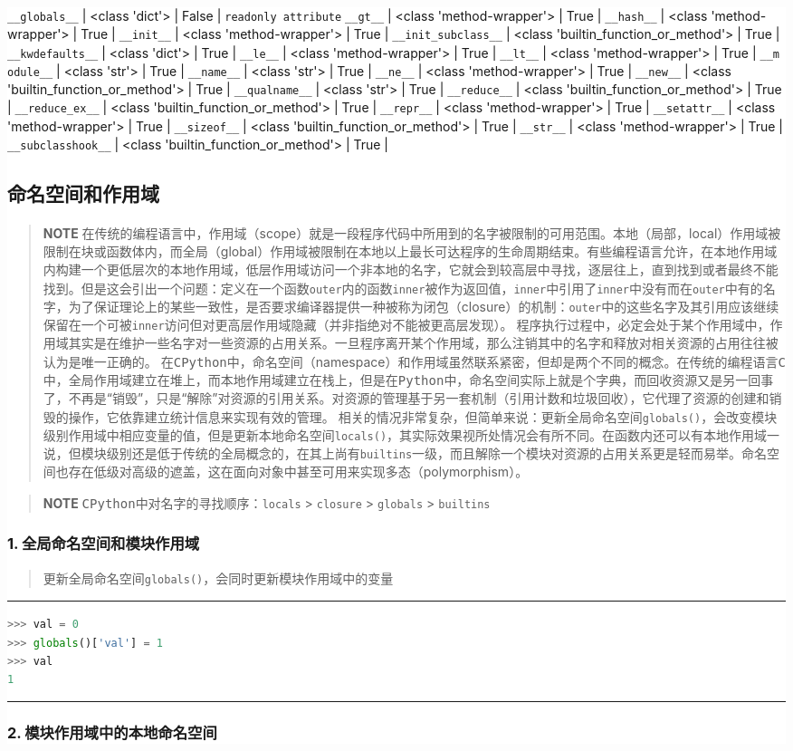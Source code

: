 `__globals__` | <class 'dict'> | False | `readonly attribute`
`__gt__` | <class 'method-wrapper'> | True |
`__hash__` | <class 'method-wrapper'> | True |
`__init__` | <class 'method-wrapper'> | True |
`__init_subclass__` | <class 'builtin_function_or_method'> | True |
`__kwdefaults__` | <class 'dict'> | True |
`__le__` | <class 'method-wrapper'> | True |
`__lt__` | <class 'method-wrapper'> | True |
`__module__` | <class 'str'> | True |
`__name__` | <class 'str'> | True |
`__ne__` | <class 'method-wrapper'> | True |
`__new__` | <class 'builtin_function_or_method'> | True |
`__qualname__` | <class 'str'> | True |
`__reduce__` | <class 'builtin_function_or_method'> | True |
`__reduce_ex__` | <class 'builtin_function_or_method'> | True |
`__repr__` | <class 'method-wrapper'> | True |
`__setattr__` | <class 'method-wrapper'> | True |
`__sizeof__` | <class 'builtin_function_or_method'> | True |
`__str__` | <class 'method-wrapper'> | True |
`__subclasshook__` | <class 'builtin_function_or_method'> | True |

## 命名空间和作用域

> **NOTE** 在传统的编程语言中，作用域（scope）就是一段程序代码中所用到的名字被限制的可用范围。本地（局部，local）作用域被限制在块或函数体内，而全局（global）作用域被限制在本地以上最长可达程序的生命周期结束。有些编程语言允许，在本地作用域内构建一个更低层次的本地作用域，低层作用域访问一个非本地的名字，它就会到较高层中寻找，逐层往上，直到找到或者最终不能找到。但是这会引出一个问题：定义在一个函数`outer`内的函数`inner`被作为返回值，`inner`中引用了`inner`中没有而在`outer`中有的名字，为了保证理论上的某些一致性，是否要求编译器提供一种被称为闭包（closure）的机制：`outer`中的这些名字及其引用应该继续保留在一个可被`inner`访问但对更高层作用域隐藏（并非指绝对不能被更高层发现）。
程序执行过程中，必定会处于某个作用域中，作用域其实是在维护一些名字对一些资源的占用关系。一旦程序离开某个作用域，那么注销其中的名字和释放对相关资源的占用往往被认为是唯一正确的。
在<kbd>CPython</kbd>中，命名空间（namespace）和作用域虽然联系紧密，但却是两个不同的概念。在传统的编程语言<kbd>C</kbd>中，全局作用域建立在堆上，而本地作用域建立在栈上，但是在<kbd>Python</kbd>中，命名空间实际上就是个字典，而回收资源又是另一回事了，不再是“销毁”，只是“解除”对资源的引用关系。对资源的管理基于另一套机制（引用计数和垃圾回收），它代理了资源的创建和销毁的操作，它依靠建立统计信息来实现有效的管理。
相关的情况非常复杂，但简单来说：更新全局命名空间`globals()`，会改变模块级别作用域中相应变量的值，但是更新本地命名空间`locals()`，其实际效果视所处情况会有所不同。在函数内还可以有本地作用域一说，但模块级别还是低于传统的全局概念的，在其上尚有`builtins`一级，而且解除一个模块对资源的占用关系更是轻而易举。命名空间也存在低级对高级的遮盖，这在面向对象中甚至可用来实现多态（polymorphism）。

> **NOTE** <kbd>CPython</kbd>中对名字的寻找顺序：`locals` > `closure` > `globals` > `builtins`


### 1. 全局命名空间和模块作用域

> 更新全局命名空间`globals()`，会同时更新模块作用域中的变量

---

```python
>>> val = 0
>>> globals()['val'] = 1
>>> val
1
```

---

### 2. 模块作用域中的本地命名空间
